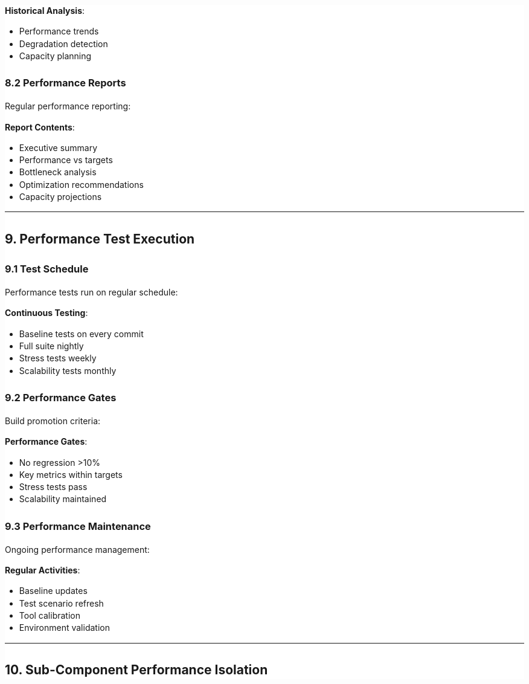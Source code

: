**Historical Analysis**:
- Performance trends
- Degradation detection
- Capacity planning

### 8.2 Performance Reports

Regular performance reporting:

**Report Contents**:
- Executive summary
- Performance vs targets
- Bottleneck analysis
- Optimization recommendations
- Capacity projections

---

## 9. Performance Test Execution

### 9.1 Test Schedule

Performance tests run on regular schedule:

**Continuous Testing**:
- Baseline tests on every commit
- Full suite nightly
- Stress tests weekly
- Scalability tests monthly

### 9.2 Performance Gates

Build promotion criteria:

**Performance Gates**:
- No regression >10%
- Key metrics within targets
- Stress tests pass
- Scalability maintained

### 9.3 Performance Maintenance

Ongoing performance management:

**Regular Activities**:
- Baseline updates
- Test scenario refresh
- Tool calibration
- Environment validation

---

## 10. Sub-Component Performance Isolation
